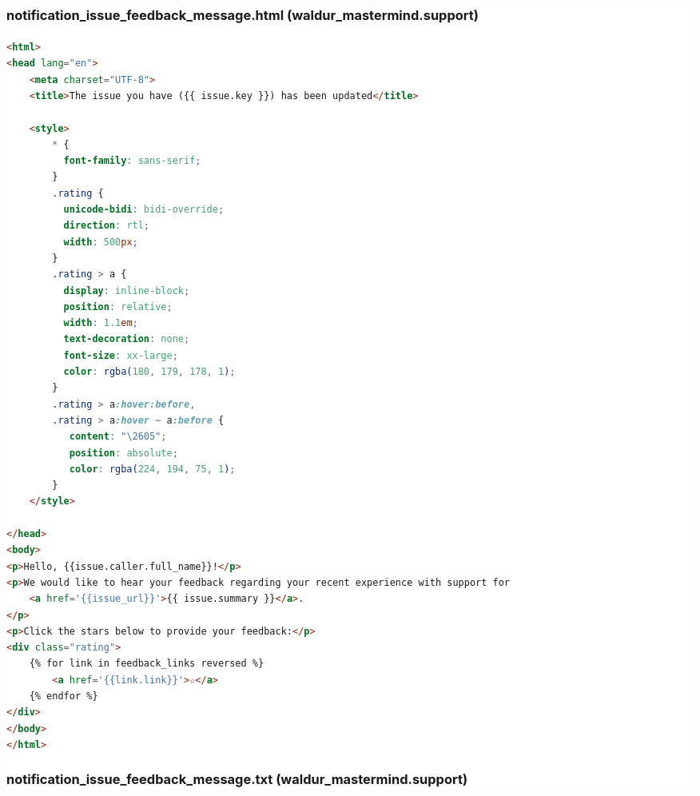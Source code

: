### notification_issue_feedback_message.html (waldur_mastermind.support)

``` html
<html>
<head lang="en">
    <meta charset="UTF-8">
    <title>The issue you have ({{ issue.key }}) has been updated</title>

    <style>
        * {
          font-family: sans-serif;
        }
        .rating {
          unicode-bidi: bidi-override;
          direction: rtl;
          width: 500px;
        }
        .rating > a {
          display: inline-block;
          position: relative;
          width: 1.1em;
          text-decoration: none;
          font-size: xx-large;
          color: rgba(180, 179, 178, 1);
        }
        .rating > a:hover:before,
        .rating > a:hover ~ a:before {
           content: "\2605";
           position: absolute;
           color: rgba(224, 194, 75, 1);
        }
    </style>

</head>
<body>
<p>Hello, {{issue.caller.full_name}}!</p>
<p>We would like to hear your feedback regarding your recent experience with support for
    <a href='{{issue_url}}'>{{ issue.summary }}</a>.
</p>
<p>Click the stars below to provide your feedback:</p>
<div class="rating">
    {% for link in feedback_links reversed %}
        <a href='{{link.link}}'>☆</a>
    {% endfor %}
</div>
</body>
</html>
```

### notification_issue_feedback_message.txt (waldur_mastermind.support)
